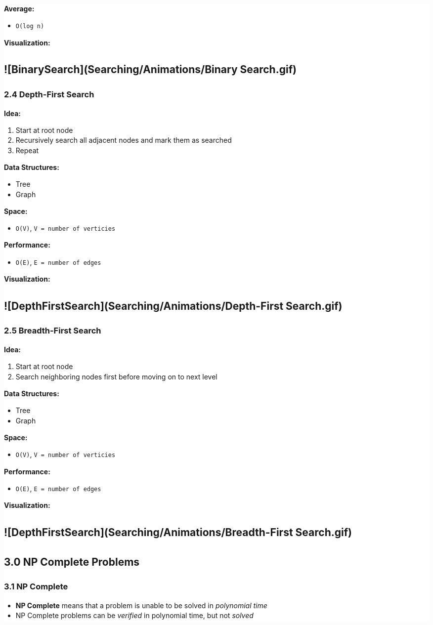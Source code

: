 **Average:**
* `O(log n)`

**Visualization:**

![BinarySearch](Searching/Animations/Binary Search.gif)
-------------------------------------------------------
### 2.4 Depth-First Search
**Idea:**
1. Start at root node
2. Recursively search all adjacent nodes and mark them as searched
3. Repeat

**Data Structures:**
* Tree
* Graph

**Space:**
* `O(V)`, `V = number of verticies`

**Performance:**
* `O(E)`, `E = number of edges`

**Visualization:**

![DepthFirstSearch](Searching/Animations/Depth-First Search.gif)
-------------------------------------------------------
### 2.5 Breadth-First Search
**Idea:**
1. Start at root node
2. Search neighboring nodes first before moving on to next level

**Data Structures:**
* Tree
* Graph

**Space:**
* `O(V)`, `V = number of verticies`

**Performance:**
* `O(E)`, `E = number of edges`

**Visualization:**

![DepthFirstSearch](Searching/Animations/Breadth-First Search.gif)
-------------------------------------------------------
## 3.0 NP Complete Problems
### 3.1 NP Complete
* **NP Complete** means that a problem is unable to be solved in *polynomial time*
* NP Complete problems can be *verified* in polynomial time, but not *solved*
